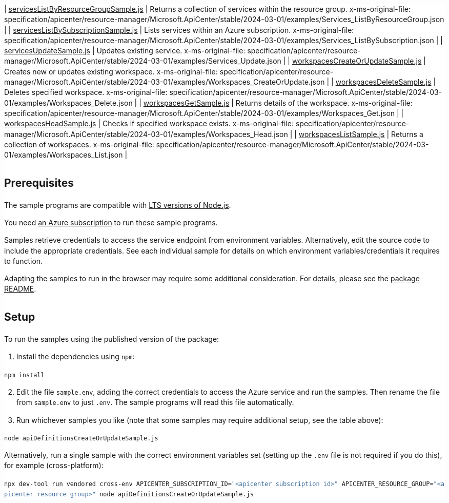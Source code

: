 | [servicesListByResourceGroupSample.js][serviceslistbyresourcegroupsample]             | Returns a collection of services within the resource group. x-ms-original-file: specification/apicenter/resource-manager/Microsoft.ApiCenter/stable/2024-03-01/examples/Services_ListByResourceGroup.json |
| [servicesListBySubscriptionSample.js][serviceslistbysubscriptionsample]               | Lists services within an Azure subscription. x-ms-original-file: specification/apicenter/resource-manager/Microsoft.ApiCenter/stable/2024-03-01/examples/Services_ListBySubscription.json                 |
| [servicesUpdateSample.js][servicesupdatesample]                                       | Updates existing service. x-ms-original-file: specification/apicenter/resource-manager/Microsoft.ApiCenter/stable/2024-03-01/examples/Services_Update.json                                                |
| [workspacesCreateOrUpdateSample.js][workspacescreateorupdatesample]                   | Creates new or updates existing workspace. x-ms-original-file: specification/apicenter/resource-manager/Microsoft.ApiCenter/stable/2024-03-01/examples/Workspaces_CreateOrUpdate.json                     |
| [workspacesDeleteSample.js][workspacesdeletesample]                                   | Deletes specified workspace. x-ms-original-file: specification/apicenter/resource-manager/Microsoft.ApiCenter/stable/2024-03-01/examples/Workspaces_Delete.json                                           |
| [workspacesGetSample.js][workspacesgetsample]                                         | Returns details of the workspace. x-ms-original-file: specification/apicenter/resource-manager/Microsoft.ApiCenter/stable/2024-03-01/examples/Workspaces_Get.json                                         |
| [workspacesHeadSample.js][workspacesheadsample]                                       | Checks if specified workspace exists. x-ms-original-file: specification/apicenter/resource-manager/Microsoft.ApiCenter/stable/2024-03-01/examples/Workspaces_Head.json                                    |
| [workspacesListSample.js][workspaceslistsample]                                       | Returns a collection of workspaces. x-ms-original-file: specification/apicenter/resource-manager/Microsoft.ApiCenter/stable/2024-03-01/examples/Workspaces_List.json                                      |

## Prerequisites

The sample programs are compatible with [LTS versions of Node.js](https://github.com/nodejs/release#release-schedule).

You need [an Azure subscription][freesub] to run these sample programs.

Samples retrieve credentials to access the service endpoint from environment variables. Alternatively, edit the source code to include the appropriate credentials. See each individual sample for details on which environment variables/credentials it requires to function.

Adapting the samples to run in the browser may require some additional consideration. For details, please see the [package README][package].

## Setup

To run the samples using the published version of the package:

1. Install the dependencies using `npm`:

```bash
npm install
```

2. Edit the file `sample.env`, adding the correct credentials to access the Azure service and run the samples. Then rename the file from `sample.env` to just `.env`. The sample programs will read this file automatically.

3. Run whichever samples you like (note that some samples may require additional setup, see the table above):

```bash
node apiDefinitionsCreateOrUpdateSample.js
```

Alternatively, run a single sample with the correct environment variables set (setting up the `.env` file is not required if you do this), for example (cross-platform):

```bash
npx dev-tool run vendored cross-env APICENTER_SUBSCRIPTION_ID="<apicenter subscription id>" APICENTER_RESOURCE_GROUP="<apicenter resource group>" node apiDefinitionsCreateOrUpdateSample.js
```


[apidefinitionscreateorupdatesample]: https://github.com/Azure/azure-sdk-for-js/blob/main/sdk/apicenter/arm-apicenter/samples/v1/javascript/apiDefinitionsCreateOrUpdateSample.js
[apidefinitionsdeletesample]: https://github.com/Azure/azure-sdk-for-js/blob/main/sdk/apicenter/arm-apicenter/samples/v1/javascript/apiDefinitionsDeleteSample.js
[apidefinitionsexportspecificationsample]: https://github.com/Azure/azure-sdk-for-js/blob/main/sdk/apicenter/arm-apicenter/samples/v1/javascript/apiDefinitionsExportSpecificationSample.js
[apidefinitionsgetsample]: https://github.com/Azure/azure-sdk-for-js/blob/main/sdk/apicenter/arm-apicenter/samples/v1/javascript/apiDefinitionsGetSample.js
[apidefinitionsheadsample]: https://github.com/Azure/azure-sdk-for-js/blob/main/sdk/apicenter/arm-apicenter/samples/v1/javascript/apiDefinitionsHeadSample.js
[apidefinitionsimportspecificationsample]: https://github.com/Azure/azure-sdk-for-js/blob/main/sdk/apicenter/arm-apicenter/samples/v1/javascript/apiDefinitionsImportSpecificationSample.js
[apidefinitionslistsample]: https://github.com/Azure/azure-sdk-for-js/blob/main/sdk/apicenter/arm-apicenter/samples/v1/javascript/apiDefinitionsListSample.js
[apiversionscreateorupdatesample]: https://github.com/Azure/azure-sdk-for-js/blob/main/sdk/apicenter/arm-apicenter/samples/v1/javascript/apiVersionsCreateOrUpdateSample.js
[apiversionsdeletesample]: https://github.com/Azure/azure-sdk-for-js/blob/main/sdk/apicenter/arm-apicenter/samples/v1/javascript/apiVersionsDeleteSample.js
[apiversionsgetsample]: https://github.com/Azure/azure-sdk-for-js/blob/main/sdk/apicenter/arm-apicenter/samples/v1/javascript/apiVersionsGetSample.js
[apiversionsheadsample]: https://github.com/Azure/azure-sdk-for-js/blob/main/sdk/apicenter/arm-apicenter/samples/v1/javascript/apiVersionsHeadSample.js
[apiversionslistsample]: https://github.com/Azure/azure-sdk-for-js/blob/main/sdk/apicenter/arm-apicenter/samples/v1/javascript/apiVersionsListSample.js
[apiscreateorupdatesample]: https://github.com/Azure/azure-sdk-for-js/blob/main/sdk/apicenter/arm-apicenter/samples/v1/javascript/apisCreateOrUpdateSample.js
[apisdeletesample]: https://github.com/Azure/azure-sdk-for-js/blob/main/sdk/apicenter/arm-apicenter/samples/v1/javascript/apisDeleteSample.js
[apisgetsample]: https://github.com/Azure/azure-sdk-for-js/blob/main/sdk/apicenter/arm-apicenter/samples/v1/javascript/apisGetSample.js
[apisheadsample]: https://github.com/Azure/azure-sdk-for-js/blob/main/sdk/apicenter/arm-apicenter/samples/v1/javascript/apisHeadSample.js
[apislistsample]: https://github.com/Azure/azure-sdk-for-js/blob/main/sdk/apicenter/arm-apicenter/samples/v1/javascript/apisListSample.js
[deploymentscreateorupdatesample]: https://github.com/Azure/azure-sdk-for-js/blob/main/sdk/apicenter/arm-apicenter/samples/v1/javascript/deploymentsCreateOrUpdateSample.js
[deploymentsdeletesample]: https://github.com/Azure/azure-sdk-for-js/blob/main/sdk/apicenter/arm-apicenter/samples/v1/javascript/deploymentsDeleteSample.js
[deploymentsgetsample]: https://github.com/Azure/azure-sdk-for-js/blob/main/sdk/apicenter/arm-apicenter/samples/v1/javascript/deploymentsGetSample.js
[deploymentsheadsample]: https://github.com/Azure/azure-sdk-for-js/blob/main/sdk/apicenter/arm-apicenter/samples/v1/javascript/deploymentsHeadSample.js
[deploymentslistsample]: https://github.com/Azure/azure-sdk-for-js/blob/main/sdk/apicenter/arm-apicenter/samples/v1/javascript/deploymentsListSample.js
[environmentscreateorupdatesample]: https://github.com/Azure/azure-sdk-for-js/blob/main/sdk/apicenter/arm-apicenter/samples/v1/javascript/environmentsCreateOrUpdateSample.js
[environmentsdeletesample]: https://github.com/Azure/azure-sdk-for-js/blob/main/sdk/apicenter/arm-apicenter/samples/v1/javascript/environmentsDeleteSample.js
[environmentsgetsample]: https://github.com/Azure/azure-sdk-for-js/blob/main/sdk/apicenter/arm-apicenter/samples/v1/javascript/environmentsGetSample.js
[environmentsheadsample]: https://github.com/Azure/azure-sdk-for-js/blob/main/sdk/apicenter/arm-apicenter/samples/v1/javascript/environmentsHeadSample.js
[environmentslistsample]: https://github.com/Azure/azure-sdk-for-js/blob/main/sdk/apicenter/arm-apicenter/samples/v1/javascript/environmentsListSample.js
[metadataschemascreateorupdatesample]: https://github.com/Azure/azure-sdk-for-js/blob/main/sdk/apicenter/arm-apicenter/samples/v1/javascript/metadataSchemasCreateOrUpdateSample.js
[metadataschemasdeletesample]: https://github.com/Azure/azure-sdk-for-js/blob/main/sdk/apicenter/arm-apicenter/samples/v1/javascript/metadataSchemasDeleteSample.js
[metadataschemasgetsample]: https://github.com/Azure/azure-sdk-for-js/blob/main/sdk/apicenter/arm-apicenter/samples/v1/javascript/metadataSchemasGetSample.js
[metadataschemasheadsample]: https://github.com/Azure/azure-sdk-for-js/blob/main/sdk/apicenter/arm-apicenter/samples/v1/javascript/metadataSchemasHeadSample.js
[metadataschemaslistsample]: https://github.com/Azure/azure-sdk-for-js/blob/main/sdk/apicenter/arm-apicenter/samples/v1/javascript/metadataSchemasListSample.js
[operationslistsample]: https://github.com/Azure/azure-sdk-for-js/blob/main/sdk/apicenter/arm-apicenter/samples/v1/javascript/operationsListSample.js
[servicescreateorupdatesample]: https://github.com/Azure/azure-sdk-for-js/blob/main/sdk/apicenter/arm-apicenter/samples/v1/javascript/servicesCreateOrUpdateSample.js
[servicesdeletesample]: https://github.com/Azure/azure-sdk-for-js/blob/main/sdk/apicenter/arm-apicenter/samples/v1/javascript/servicesDeleteSample.js
[servicesexportmetadataschemasample]: https://github.com/Azure/azure-sdk-for-js/blob/main/sdk/apicenter/arm-apicenter/samples/v1/javascript/servicesExportMetadataSchemaSample.js
[servicesgetsample]: https://github.com/Azure/azure-sdk-for-js/blob/main/sdk/apicenter/arm-apicenter/samples/v1/javascript/servicesGetSample.js
[serviceslistbyresourcegroupsample]: https://github.com/Azure/azure-sdk-for-js/blob/main/sdk/apicenter/arm-apicenter/samples/v1/javascript/servicesListByResourceGroupSample.js
[serviceslistbysubscriptionsample]: https://github.com/Azure/azure-sdk-for-js/blob/main/sdk/apicenter/arm-apicenter/samples/v1/javascript/servicesListBySubscriptionSample.js
[servicesupdatesample]: https://github.com/Azure/azure-sdk-for-js/blob/main/sdk/apicenter/arm-apicenter/samples/v1/javascript/servicesUpdateSample.js
[workspacescreateorupdatesample]: https://github.com/Azure/azure-sdk-for-js/blob/main/sdk/apicenter/arm-apicenter/samples/v1/javascript/workspacesCreateOrUpdateSample.js
[workspacesdeletesample]: https://github.com/Azure/azure-sdk-for-js/blob/main/sdk/apicenter/arm-apicenter/samples/v1/javascript/workspacesDeleteSample.js
[workspacesgetsample]: https://github.com/Azure/azure-sdk-for-js/blob/main/sdk/apicenter/arm-apicenter/samples/v1/javascript/workspacesGetSample.js
[workspacesheadsample]: https://github.com/Azure/azure-sdk-for-js/blob/main/sdk/apicenter/arm-apicenter/samples/v1/javascript/workspacesHeadSample.js
[workspaceslistsample]: https://github.com/Azure/azure-sdk-for-js/blob/main/sdk/apicenter/arm-apicenter/samples/v1/javascript/workspacesListSample.js
[apiref]: https://docs.microsoft.com/javascript/api/@azure/arm-apicenter?view=azure-node-preview
[freesub]: https://azure.microsoft.com/free/
[package]: https://github.com/Azure/azure-sdk-for-js/tree/main/sdk/apicenter/arm-apicenter/README.md